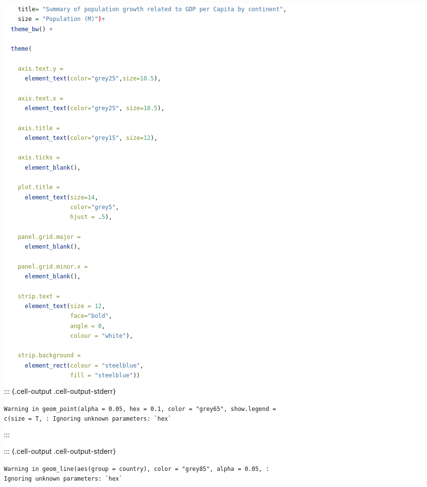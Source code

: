```{.r .cell-code}
    title= "Summary of population growth related to GDP per Capita by continent",
    size = "Population (M)")+
  theme_bw() +
  
  theme(
      
    axis.text.y =
      element_text(color="grey25",size=10.5),
    
    axis.text.x = 
      element_text(color="grey25", size=10.5),
    
    axis.title = 
      element_text(color="grey15", size=12),
    
    axis.ticks = 
      element_blank(),
    
    plot.title = 
      element_text(size=14,
                   color="grey5", 
                   hjust = .5),
    
    panel.grid.major = 
      element_blank(),
    
    panel.grid.minor.x = 
      element_blank(),
    
    strip.text = 
      element_text(size = 12, 
                   face="bold", 
                   angle = 0, 
                   colour = "white"),
    
    strip.background = 
      element_rect(colour = "steelblue", 
                   fill = "steelblue"))
```

::: {.cell-output .cell-output-stderr}

```
Warning in geom_point(alpha = 0.05, hex = 0.1, color = "grey65", show.legend =
c(size = T, : Ignoring unknown parameters: `hex`
```


:::

::: {.cell-output .cell-output-stderr}

```
Warning in geom_line(aes(group = country), color = "grey85", alpha = 0.05, :
Ignoring unknown parameters: `hex`
```
